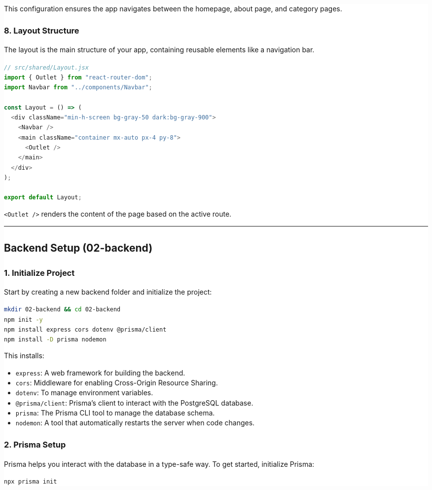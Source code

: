 This configuration ensures the app navigates between the homepage, about page, and category pages.

### 8. Layout Structure

The layout is the main structure of your app, containing reusable elements like a navigation bar.

```js
// src/shared/Layout.jsx
import { Outlet } from "react-router-dom";
import Navbar from "../components/Navbar";

const Layout = () => (
  <div className="min-h-screen bg-gray-50 dark:bg-gray-900">
    <Navbar />
    <main className="container mx-auto px-4 py-8">
      <Outlet />
    </main>
  </div>
);

export default Layout;
```

`<Outlet />` renders the content of the page based on the active route.

---

## Backend Setup (02-backend)

### 1. Initialize Project

Start by creating a new backend folder and initialize the project:

```bash
mkdir 02-backend && cd 02-backend
npm init -y
npm install express cors dotenv @prisma/client
npm install -D prisma nodemon
```

This installs:

- `express`: A web framework for building the backend.
- `cors`: Middleware for enabling Cross-Origin Resource Sharing.
- `dotenv`: To manage environment variables.
- `@prisma/client`: Prisma’s client to interact with the PostgreSQL database.
- `prisma`: The Prisma CLI tool to manage the database schema.
- `nodemon`: A tool that automatically restarts the server when code changes.

### 2. Prisma Setup

Prisma helps you interact with the database in a type-safe way. To get started, initialize Prisma:

```bash
npx prisma init
```
